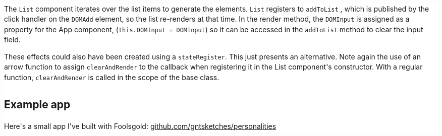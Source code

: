 The `List` component iterates over the list items to generate the elements.
`List` registers to `addToList` , which is published
by the click handler on the `DOMAdd` element, so the list re-renders 
at that time. In the render method, the `DOMInput` is assigned as a property for the 
App component, (`this.DOMInput = DOMInput`) so it can be accessed in the `addToList` method to clear
the input field.

These effects could also have been created using a `stateRegister`.
This just presents an alternative. Note again the use of an arrow function
to assign `clearAndRender` to the callback when registering it in the List component's constructor.
With a regular function, `clearAndRender` is called in the scope of the base class.

## Example app
Here's a small app I've built with Foolsgold:
[github.com/gntsketches/personalities](https://github.com/gntsketches/personalities)



